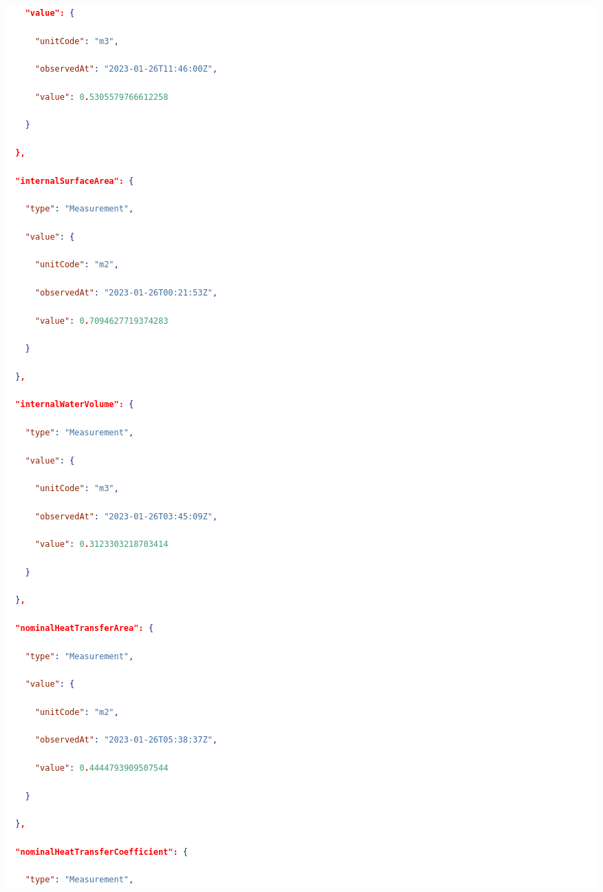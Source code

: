 ```json  
    "value": {
  
      "unitCode": "m3",
  
      "observedAt": "2023-01-26T11:46:00Z",
  
      "value": 0.5305579766612258
  
    }
  
  },
  
  "internalSurfaceArea": {
  
    "type": "Measurement",
  
    "value": {
  
      "unitCode": "m2",
  
      "observedAt": "2023-01-26T00:21:53Z",
  
      "value": 0.7094627719374283
  
    }
  
  },
  
  "internalWaterVolume": {
  
    "type": "Measurement",
  
    "value": {
  
      "unitCode": "m3",
  
      "observedAt": "2023-01-26T03:45:09Z",
  
      "value": 0.3123303218703414
  
    }
  
  },
  
  "nominalHeatTransferArea": {
  
    "type": "Measurement",
  
    "value": {
  
      "unitCode": "m2",
  
      "observedAt": "2023-01-26T05:38:37Z",
  
      "value": 0.4444793909507544
  
    }
  
  },
  
  "nominalHeatTransferCoefficient": {
  
    "type": "Measurement",
```